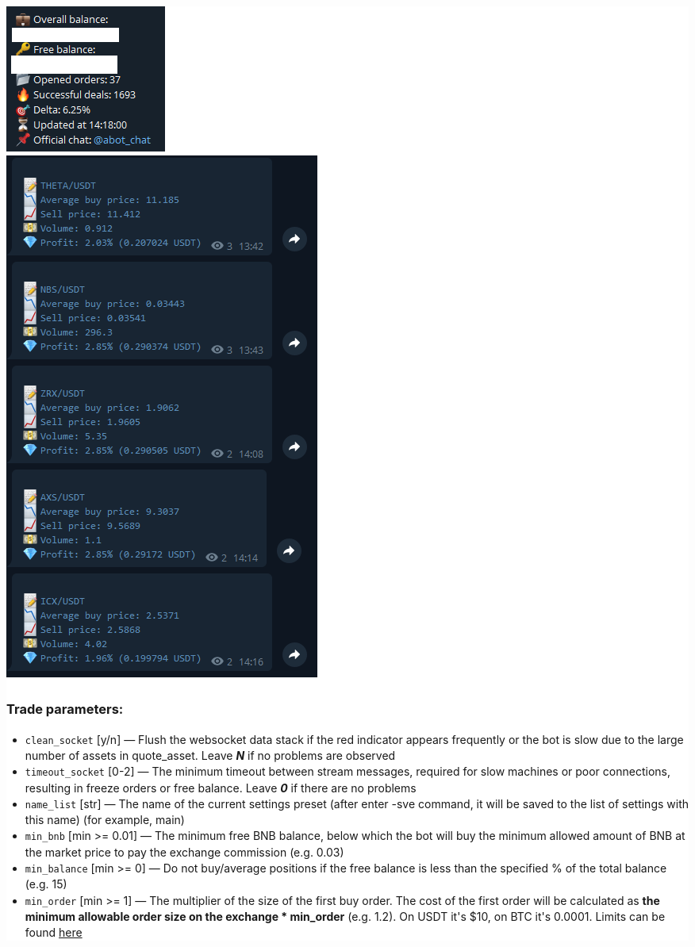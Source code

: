 ![](./screen/3_en.png)  
![](./screen/4_en.png)  

### Trade parameters:
* `clean_socket` [y/n] — Flush the websocket data stack if the red indicator appears frequently or the bot is slow due to the large number of assets in quote_asset. Leave ***N*** if no problems are observed  
* `timeout_socket` [0-2] — The minimum timeout between stream messages, required for slow machines or poor connections, resulting in freeze orders or free balance. Leave ***0*** if there are no problems
* `name_list` [str] — The name of the current settings preset (after enter -sve command, it will be saved to the list of settings with this name) (for example, main)
* `min_bnb` [min >= 0.01] — The minimum free BNB balance, below which the bot will buy the minimum allowed amount of BNB at the market price to pay the exchange commission (e.g. 0.03)
* `min_balance` [min >= 0] — Do not buy/average positions if the free balance is less than the specified % of the total balance (e.g. 15)
* `min_order` [min >= 1] — The multiplier of the size of the first buy order. The cost of the first order will be calculated as **the minimum allowable order size on the exchange * min_order** (e.g. 1.2). On USDT it's $10, on BTC it's 0.0001. Limits can be found [here](https://www.binance.com/ru/trade-rule)  